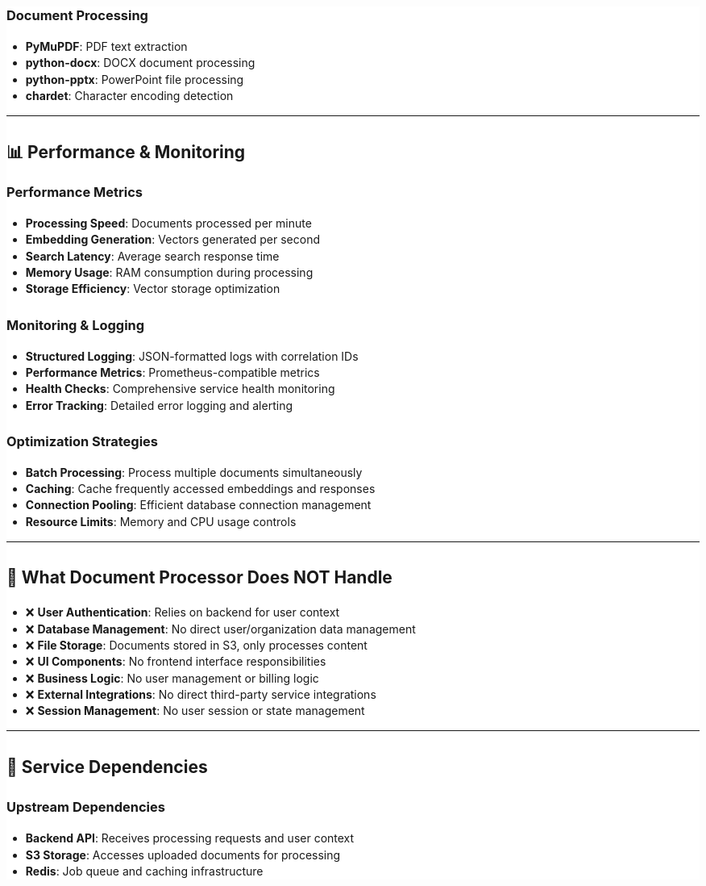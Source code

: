 ### **Document Processing**
- **PyMuPDF**: PDF text extraction
- **python-docx**: DOCX document processing
- **python-pptx**: PowerPoint file processing
- **chardet**: Character encoding detection

---

## 📊 **Performance & Monitoring**

### **Performance Metrics**
- **Processing Speed**: Documents processed per minute
- **Embedding Generation**: Vectors generated per second
- **Search Latency**: Average search response time
- **Memory Usage**: RAM consumption during processing
- **Storage Efficiency**: Vector storage optimization

### **Monitoring & Logging**
- **Structured Logging**: JSON-formatted logs with correlation IDs
- **Performance Metrics**: Prometheus-compatible metrics
- **Health Checks**: Comprehensive service health monitoring
- **Error Tracking**: Detailed error logging and alerting

### **Optimization Strategies**
- **Batch Processing**: Process multiple documents simultaneously
- **Caching**: Cache frequently accessed embeddings and responses
- **Connection Pooling**: Efficient database connection management
- **Resource Limits**: Memory and CPU usage controls

---

## 🚫 **What Document Processor Does NOT Handle**

- ❌ **User Authentication**: Relies on backend for user context
- ❌ **Database Management**: No direct user/organization data management
- ❌ **File Storage**: Documents stored in S3, only processes content
- ❌ **UI Components**: No frontend interface responsibilities
- ❌ **Business Logic**: No user management or billing logic
- ❌ **External Integrations**: No direct third-party service integrations
- ❌ **Session Management**: No user session or state management

---

## 🔄 **Service Dependencies**

### **Upstream Dependencies**
- **Backend API**: Receives processing requests and user context
- **S3 Storage**: Accesses uploaded documents for processing
- **Redis**: Job queue and caching infrastructure
